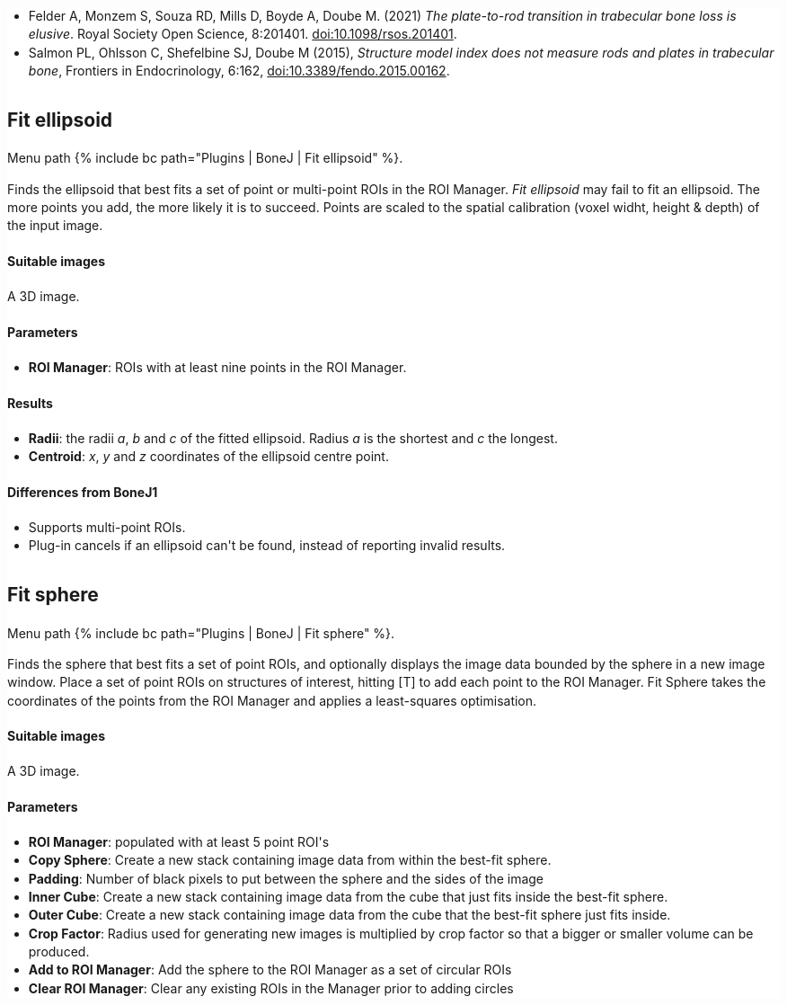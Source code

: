 - Felder A, Monzem S, Souza RD, Mills D, Boyde A, Doube M. (2021) *The plate-to-rod transition in trabecular bone loss is elusive*. Royal Society Open Science, 8:201401. [doi:10.1098/rsos.201401](https://doi.org/10.1098/rsos.201401).
- Salmon PL, Ohlsson C, Shefelbine SJ, Doube M (2015), *Structure model index does not measure rods and plates in trabecular bone*, Frontiers in Endocrinology, 6:162, [doi:10.3389/fendo.2015.00162](https://doi.org/10.3389/fendo.2015.00162).

## Fit ellipsoid

Menu path {% include bc path="Plugins | BoneJ | Fit ellipsoid" %}.

Finds the ellipsoid that best fits a set of point or multi-point ROIs in the ROI Manager. *Fit ellipsoid* may fail to fit an ellipsoid. The more points you add, the more likely it is to succeed. Points are scaled to the spatial calibration (voxel widht, height & depth) of the input image.

#### Suitable images

A 3D image.

#### Parameters

-   **ROI Manager**: ROIs with at least nine points in the ROI Manager.

#### Results

-   **Radii**: the radii *a*, *b* and *c* of the fitted ellipsoid. Radius *a* is the shortest and *c* the longest.
-   **Centroid**: *x*, *y* and *z* coordinates of the ellipsoid centre point.

#### Differences from BoneJ1

-   Supports multi-point ROIs.
-   Plug-in cancels if an ellipsoid can't be found, instead of reporting invalid results.

## Fit sphere

Menu path {% include bc path="Plugins | BoneJ | Fit sphere" %}.

Finds the sphere that best fits a set of point ROIs, and optionally displays the image data bounded by the sphere in a new image window. Place a set of point ROIs on structures of interest, hitting \[T\] to add each point to the ROI Manager. Fit Sphere takes the coordinates of the points from the ROI Manager and applies a least-squares optimisation.

#### Suitable images

A 3D image.

#### Parameters

-   **ROI Manager**: populated with at least 5 point ROI's
-   **Copy Sphere**: Create a new stack containing image data from within the best-fit sphere.
-   **Padding**: Number of black pixels to put between the sphere and the sides of the image
-   **Inner Cube**: Create a new stack containing image data from the cube that just fits inside the best-fit sphere.
-   **Outer Cube**: Create a new stack containing image data from the cube that the best-fit sphere just fits inside.
-   **Crop Factor**: Radius used for generating new images is multiplied by crop factor so that a bigger or smaller volume can be produced.
-   **Add to ROI Manager**: Add the sphere to the ROI Manager as a set of circular ROIs
-   **Clear ROI Manager**: Clear any existing ROIs in the Manager prior to adding circles
